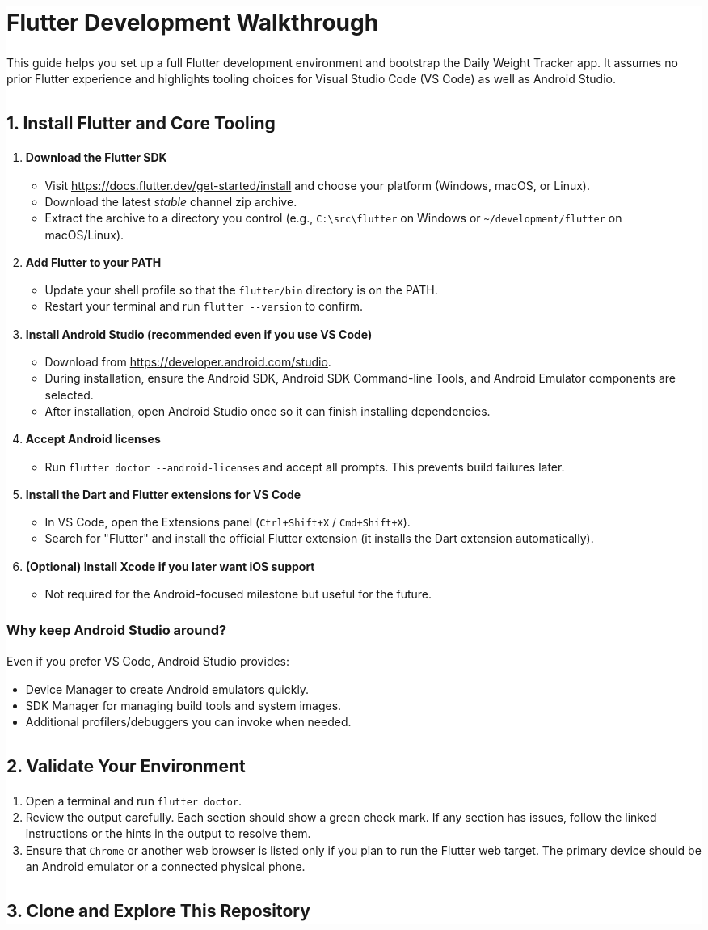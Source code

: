 # Flutter Development Walkthrough

This guide helps you set up a full Flutter development environment and bootstrap the Daily Weight Tracker app. It assumes no prior Flutter experience and highlights tooling choices for Visual Studio Code (VS Code) as well as Android Studio.

## 1. Install Flutter and Core Tooling

1. **Download the Flutter SDK**
   - Visit <https://docs.flutter.dev/get-started/install> and choose your platform (Windows, macOS, or Linux).
   - Download the latest *stable* channel zip archive.
   - Extract the archive to a directory you control (e.g., `C:\src\flutter` on Windows or `~/development/flutter` on macOS/Linux).

2. **Add Flutter to your PATH**
   - Update your shell profile so that the `flutter/bin` directory is on the PATH.
   - Restart your terminal and run `flutter --version` to confirm.

3. **Install Android Studio (recommended even if you use VS Code)**
   - Download from <https://developer.android.com/studio>.
   - During installation, ensure the Android SDK, Android SDK Command-line Tools, and Android Emulator components are selected.
   - After installation, open Android Studio once so it can finish installing dependencies.

4. **Accept Android licenses**
   - Run `flutter doctor --android-licenses` and accept all prompts. This prevents build failures later.

5. **Install the Dart and Flutter extensions for VS Code**
   - In VS Code, open the Extensions panel (`Ctrl+Shift+X` / `Cmd+Shift+X`).
   - Search for "Flutter" and install the official Flutter extension (it installs the Dart extension automatically).

6. **(Optional) Install Xcode if you later want iOS support**
   - Not required for the Android-focused milestone but useful for the future.

### Why keep Android Studio around?
Even if you prefer VS Code, Android Studio provides:
- Device Manager to create Android emulators quickly.
- SDK Manager for managing build tools and system images.
- Additional profilers/debuggers you can invoke when needed.

## 2. Validate Your Environment

1. Open a terminal and run `flutter doctor`.
2. Review the output carefully. Each section should show a green check mark. If any section has issues, follow the linked instructions or the hints in the output to resolve them.
3. Ensure that `Chrome` or another web browser is listed only if you plan to run the Flutter web target. The primary device should be an Android emulator or a connected physical phone.

## 3. Clone and Explore This Repository
